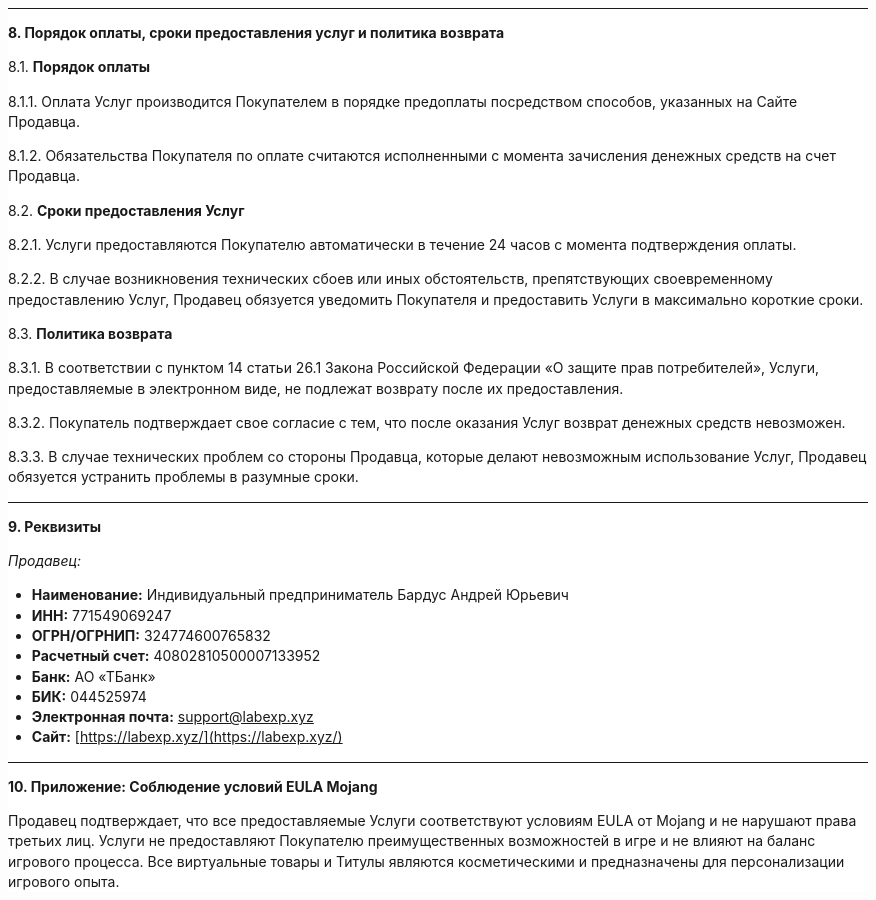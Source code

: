***

**8. Порядок оплаты, сроки предоставления услуг и политика возврата**

8.1. **Порядок оплаты**

8.1.1. Оплата Услуг производится Покупателем в порядке предоплаты посредством способов, указанных на Сайте Продавца.

8.1.2. Обязательства Покупателя по оплате считаются исполненными с момента зачисления денежных средств на счет Продавца.

8.2. **Сроки предоставления Услуг**

8.2.1. Услуги предоставляются Покупателю автоматически в течение 24 часов с момента подтверждения оплаты.

8.2.2. В случае возникновения технических сбоев или иных обстоятельств, препятствующих своевременному предоставлению Услуг, Продавец обязуется уведомить Покупателя и предоставить Услуги в максимально короткие сроки.

8.3. **Политика возврата**

8.3.1. В соответствии с пунктом 14 статьи 26.1 Закона Российской Федерации «О защите прав потребителей», Услуги, предоставляемые в электронном виде, не подлежат возврату после их предоставления.

8.3.2. Покупатель подтверждает свое согласие с тем, что после оказания Услуг возврат денежных средств невозможен.

8.3.3. В случае технических проблем со стороны Продавца, которые делают невозможным использование Услуг, Продавец обязуется устранить проблемы в разумные сроки.

***

**9. Реквизиты**

_Продавец:_

* **Наименование:** Индивидуальный предприниматель Бардус Андрей Юрьевич
* **ИНН:** 771549069247
* **ОГРН/ОГРНИП:** 324774600765832
* **Расчетный счет:** 40802810500007133952
* **Банк:** АО «ТБанк»
* **БИК:** 044525974
* **Электронная почта:** support@labexp.xyz
* **Сайт:** [https://labexp.xyz/](https://labexp.xyz/)

***

**10. Приложение: Соблюдение условий EULA Mojang**

Продавец подтверждает, что все предоставляемые Услуги соответствуют условиям EULA от Mojang и не нарушают права третьих лиц. Услуги не предоставляют Покупателю преимущественных возможностей в игре и не влияют на баланс игрового процесса. Все виртуальные товары и Титулы являются косметическими и предназначены для персонализации игрового опыта.
